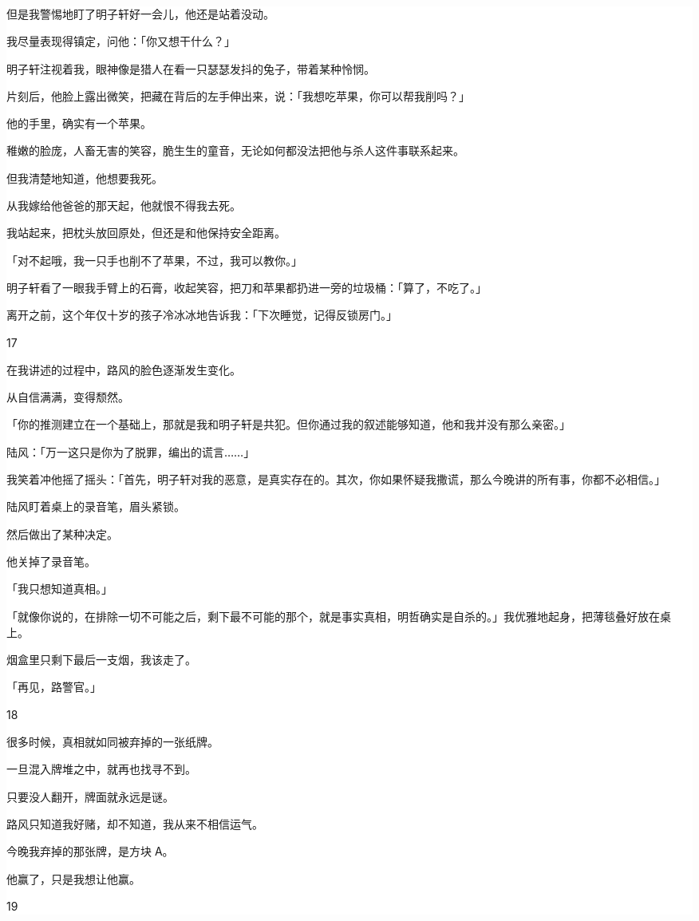 但是我警惕地盯了明子轩好一会儿，他还是站着没动。

我尽量表现得镇定，问他：「你又想干什么？」

明子轩注视着我，眼神像是猎人在看一只瑟瑟发抖的兔子，带着某种怜悯。

片刻后，他脸上露出微笑，把藏在背后的左手伸出来，说：「我想吃苹果，你可以帮我削吗？」

他的手里，确实有一个苹果。

稚嫩的脸庞，人畜无害的笑容，脆生生的童音，无论如何都没法把他与杀人这件事联系起来。

但我清楚地知道，他想要我死。

从我嫁给他爸爸的那天起，他就恨不得我去死。

我站起来，把枕头放回原处，但还是和他保持安全距离。

「对不起哦，我一只手也削不了苹果，不过，我可以教你。」

明子轩看了一眼我手臂上的石膏，收起笑容，把刀和苹果都扔进一旁的垃圾桶：「算了，不吃了。」

离开之前，这个年仅十岁的孩子冷冰冰地告诉我：「下次睡觉，记得反锁房门。」

17

在我讲述的过程中，路风的脸色逐渐发生变化。

从自信满满，变得颓然。

「你的推测建立在一个基础上，那就是我和明子轩是共犯。但你通过我的叙述能够知道，他和我并没有那么亲密。」

陆风：「万一这只是你为了脱罪，编出的谎言……」

我笑着冲他摇了摇头：「首先，明子轩对我的恶意，是真实存在的。其次，你如果怀疑我撒谎，那么今晚讲的所有事，你都不必相信。」

陆风盯着桌上的录音笔，眉头紧锁。

然后做出了某种决定。

他关掉了录音笔。

「我只想知道真相。」

「就像你说的，在排除一切不可能之后，剩下最不可能的那个，就是事实真相，明哲确实是自杀的。」我优雅地起身，把薄毯叠好放在桌上。

烟盒里只剩下最后一支烟，我该走了。

「再见，路警官。」

18

很多时候，真相就如同被弃掉的一张纸牌。

一旦混入牌堆之中，就再也找寻不到。

只要没人翻开，牌面就永远是谜。

路风只知道我好赌，却不知道，我从来不相信运气。

今晚我弃掉的那张牌，是方块 A。

他赢了，只是我想让他赢。

19
